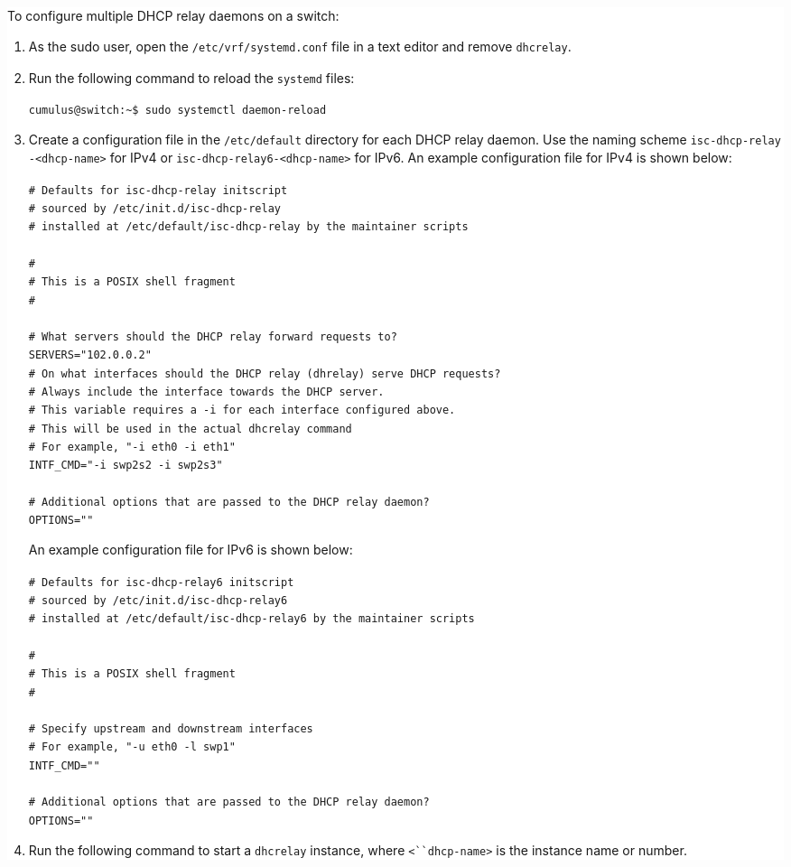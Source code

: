 To configure multiple DHCP relay daemons on a switch:

1. As the sudo user, open the `/etc/vrf/systemd.conf` file in a text editor and remove `dhcrelay`.
2. Run the following command to reload the `systemd` files:

   ```
   cumulus@switch:~$ sudo systemctl daemon-reload
   ```

3. Create a configuration file in the `/etc/default` directory for each DHCP relay daemon. Use the naming scheme `isc-dhcp-relay-<dhcp-name>` for IPv4 or `isc-dhcp-relay6-<dhcp-name>` for IPv6. An example configuration file for IPv4 is shown below:

   ```
   # Defaults for isc-dhcp-relay initscript
   # sourced by /etc/init.d/isc-dhcp-relay
   # installed at /etc/default/isc-dhcp-relay by the maintainer scripts

   #
   # This is a POSIX shell fragment
   #

   # What servers should the DHCP relay forward requests to?
   SERVERS="102.0.0.2"
   # On what interfaces should the DHCP relay (dhrelay) serve DHCP requests?
   # Always include the interface towards the DHCP server.
   # This variable requires a -i for each interface configured above.
   # This will be used in the actual dhcrelay command
   # For example, "-i eth0 -i eth1"
   INTF_CMD="-i swp2s2 -i swp2s3"

   # Additional options that are passed to the DHCP relay daemon?
   OPTIONS=""
   ```

   An example configuration file for IPv6 is shown below:

   ```
   # Defaults for isc-dhcp-relay6 initscript
   # sourced by /etc/init.d/isc-dhcp-relay6
   # installed at /etc/default/isc-dhcp-relay6 by the maintainer scripts

   #
   # This is a POSIX shell fragment
   #

   # Specify upstream and downstream interfaces
   # For example, "-u eth0 -l swp1"
   INTF_CMD=""

   # Additional options that are passed to the DHCP relay daemon?
   OPTIONS=""
   ```

4. Run the following command to start a `dhcrelay` instance, where `<``dhcp-name>` is the instance name or number.
